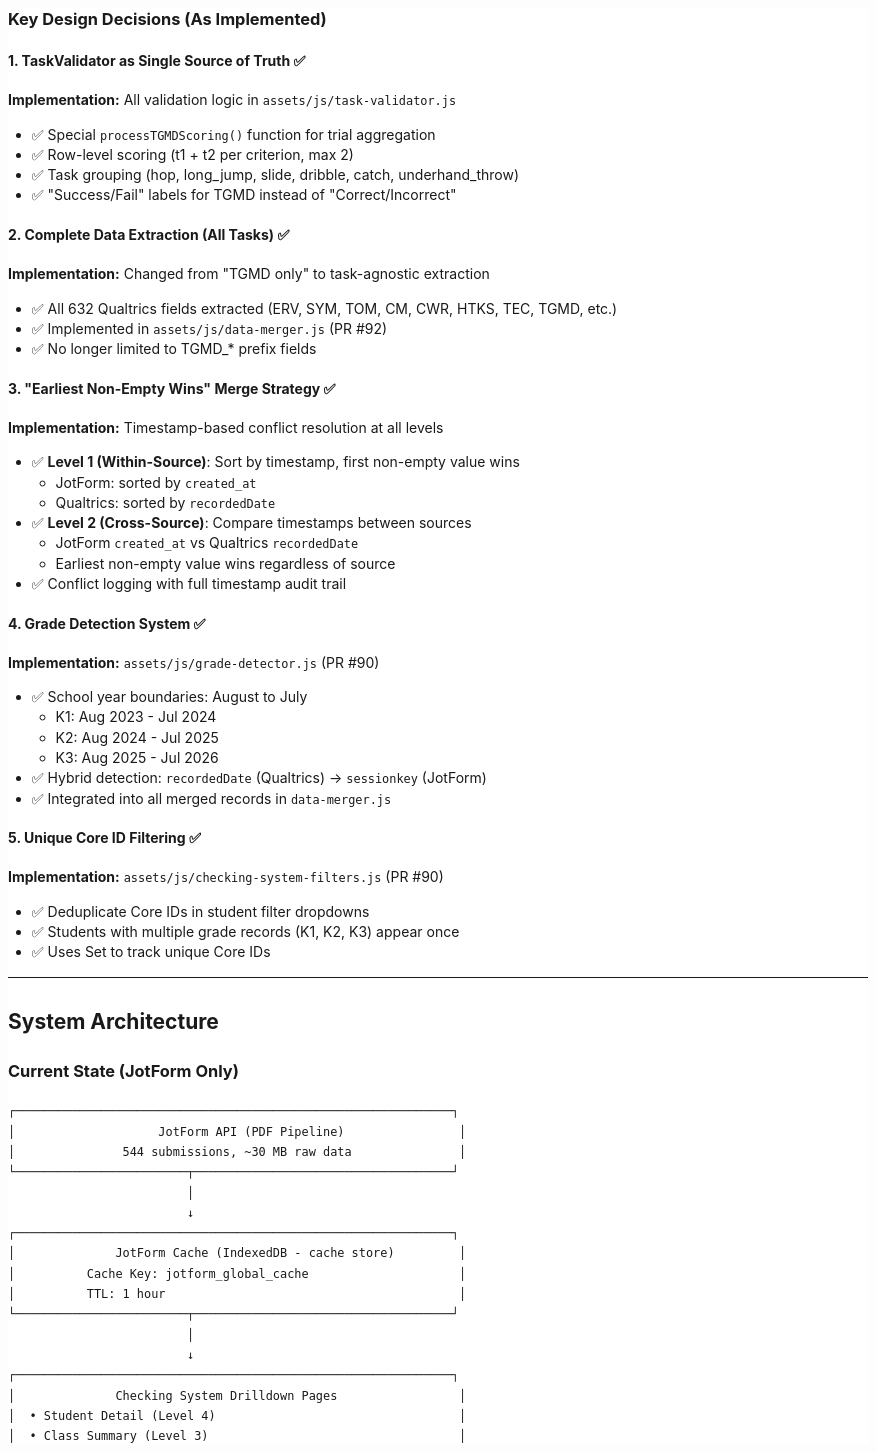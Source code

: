 ### Key Design Decisions (As Implemented)

#### 1. TaskValidator as Single Source of Truth ✅
**Implementation:** All validation logic in `assets/js/task-validator.js`
- ✅ Special `processTGMDScoring()` function for trial aggregation
- ✅ Row-level scoring (t1 + t2 per criterion, max 2)
- ✅ Task grouping (hop, long_jump, slide, dribble, catch, underhand_throw)
- ✅ "Success/Fail" labels for TGMD instead of "Correct/Incorrect"

#### 2. Complete Data Extraction (All Tasks) ✅
**Implementation:** Changed from "TGMD only" to task-agnostic extraction
- ✅ All 632 Qualtrics fields extracted (ERV, SYM, TOM, CM, CWR, HTKS, TEC, TGMD, etc.)
- ✅ Implemented in `assets/js/data-merger.js` (PR #92)
- ✅ No longer limited to TGMD_* prefix fields

#### 3. "Earliest Non-Empty Wins" Merge Strategy ✅
**Implementation:** Timestamp-based conflict resolution at all levels
- ✅ **Level 1 (Within-Source)**: Sort by timestamp, first non-empty value wins
  - JotForm: sorted by `created_at` 
  - Qualtrics: sorted by `recordedDate`
- ✅ **Level 2 (Cross-Source)**: Compare timestamps between sources
  - JotForm `created_at` vs Qualtrics `recordedDate`
  - Earliest non-empty value wins regardless of source
- ✅ Conflict logging with full timestamp audit trail

#### 4. Grade Detection System ✅
**Implementation:** `assets/js/grade-detector.js` (PR #90)
- ✅ School year boundaries: August to July
  - K1: Aug 2023 - Jul 2024
  - K2: Aug 2024 - Jul 2025
  - K3: Aug 2025 - Jul 2026
- ✅ Hybrid detection: `recordedDate` (Qualtrics) → `sessionkey` (JotForm)
- ✅ Integrated into all merged records in `data-merger.js`

#### 5. Unique Core ID Filtering ✅
**Implementation:** `assets/js/checking-system-filters.js` (PR #90)
- ✅ Deduplicate Core IDs in student filter dropdowns
- ✅ Students with multiple grade records (K1, K2, K3) appear once
- ✅ Uses Set to track unique Core IDs

---

## System Architecture

### Current State (JotForm Only)
```
┌─────────────────────────────────────────────────────────────┐
│                    JotForm API (PDF Pipeline)                │
│               544 submissions, ~30 MB raw data               │
└────────────────────────┬────────────────────────────────────┘
                         │
                         ↓
┌─────────────────────────────────────────────────────────────┐
│              JotForm Cache (IndexedDB - cache store)         │
│          Cache Key: jotform_global_cache                     │
│          TTL: 1 hour                                         │
└────────────────────────┬────────────────────────────────────┘
                         │
                         ↓
┌─────────────────────────────────────────────────────────────┐
│              Checking System Drilldown Pages                 │
│  • Student Detail (Level 4)                                  │
│  • Class Summary (Level 3)                                   │
```